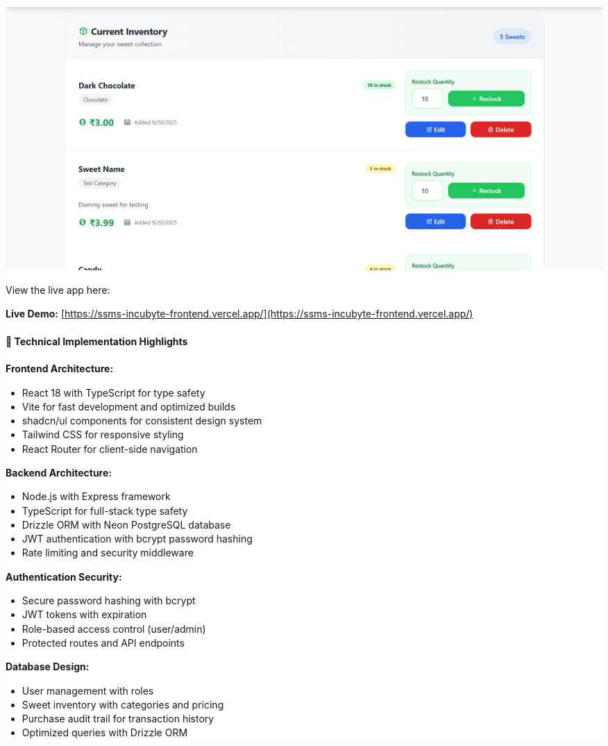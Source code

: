 ![Purchase & Restock](screenshots/admin-panel-2.png)



View the live app here:

**Live Demo:** [https://ssms-incubyte-frontend.vercel.app/](https://ssms-incubyte-frontend.vercel.app/)

#### 🔧 Technical Implementation Highlights

**Frontend Architecture:**

- React 18 with TypeScript for type safety
- Vite for fast development and optimized builds
- shadcn/ui components for consistent design system
- Tailwind CSS for responsive styling
- React Router for client-side navigation

**Backend Architecture:**

- Node.js with Express framework
- TypeScript for full-stack type safety
- Drizzle ORM with Neon PostgreSQL database
- JWT authentication with bcrypt password hashing
- Rate limiting and security middleware

**Authentication Security:**

- Secure password hashing with bcrypt
- JWT tokens with expiration
- Role-based access control (user/admin)
- Protected routes and API endpoints

**Database Design:**

- User management with roles
- Sweet inventory with categories and pricing
- Purchase audit trail for transaction history
- Optimized queries with Drizzle ORM
